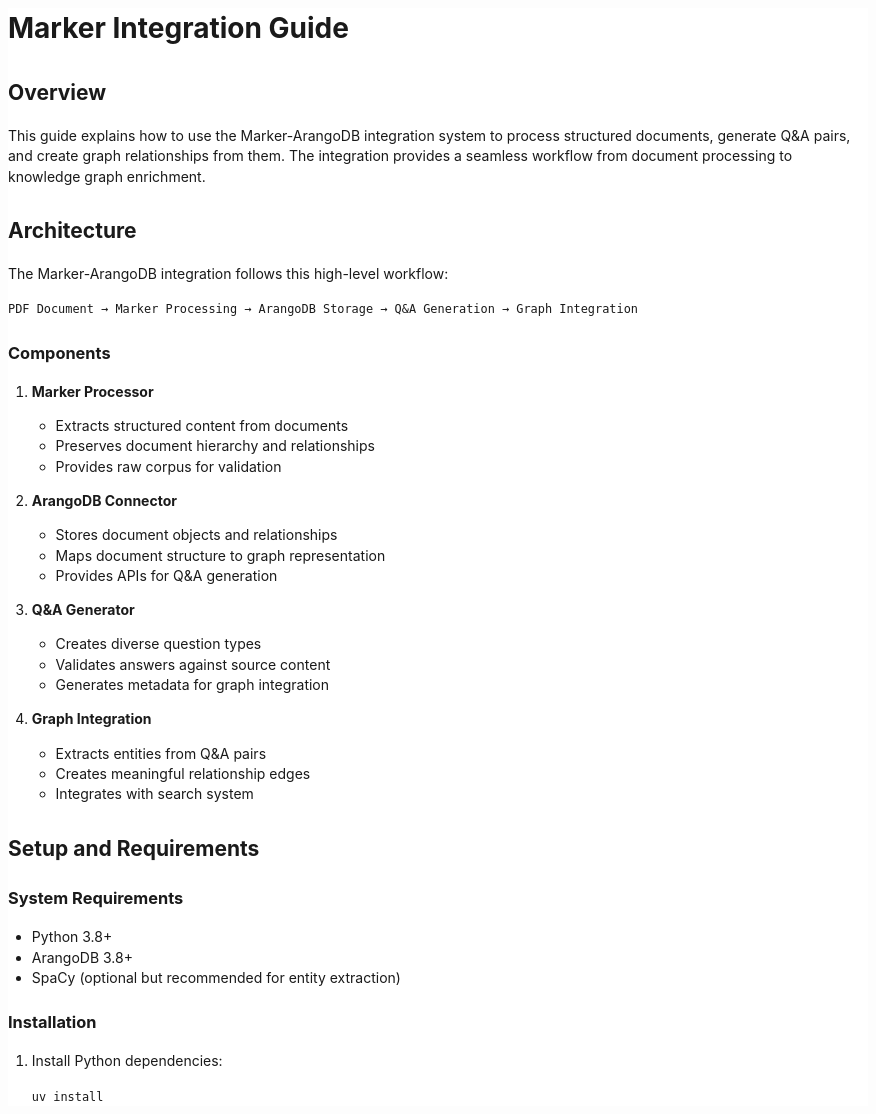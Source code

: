 # Marker Integration Guide

## Overview

This guide explains how to use the Marker-ArangoDB integration system to process structured documents, generate Q&A pairs, and create graph relationships from them. The integration provides a seamless workflow from document processing to knowledge graph enrichment.

## Architecture

The Marker-ArangoDB integration follows this high-level workflow:

```
PDF Document → Marker Processing → ArangoDB Storage → Q&A Generation → Graph Integration
```

### Components

1. **Marker Processor**
   - Extracts structured content from documents
   - Preserves document hierarchy and relationships
   - Provides raw corpus for validation

2. **ArangoDB Connector**
   - Stores document objects and relationships
   - Maps document structure to graph representation
   - Provides APIs for Q&A generation

3. **Q&A Generator**
   - Creates diverse question types
   - Validates answers against source content
   - Generates metadata for graph integration

4. **Graph Integration**
   - Extracts entities from Q&A pairs
   - Creates meaningful relationship edges
   - Integrates with search system

## Setup and Requirements

### System Requirements

- Python 3.8+
- ArangoDB 3.8+
- SpaCy (optional but recommended for entity extraction)

### Installation

1. Install Python dependencies:
   ```bash
   uv install
   ```
